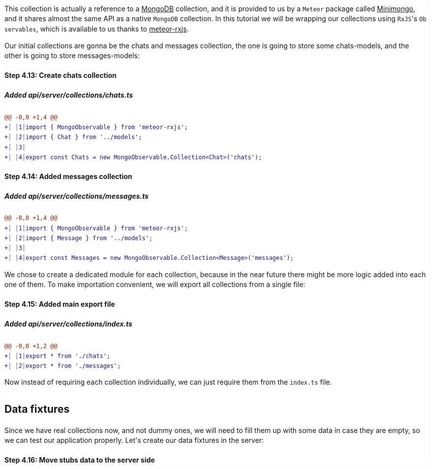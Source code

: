 This collection is actually a reference to a [MongoDB](http://mongodb.com) collection, and it is provided to us by a `Meteor` package called [Minimongo](https://guide.meteor.com/collections.html), and it shares almost the same API as a native `MongoDB` collection. In this tutorial we will be wrapping our collections using `RxJS`'s `Observables`, which is available to us thanks to [meteor-rxjs](http://npmjs.com/package/meteor-rxjs).

Our initial collections are gonna be the chats and messages collection, the one is going to store some chats-models, and the other is going to store messages-models:

[{]: <helper> (diff_step 4.13)
#### Step 4.13: Create chats collection

##### Added api/server/collections/chats.ts
```diff
@@ -0,0 +1,4 @@
+┊ ┊1┊import { MongoObservable } from 'meteor-rxjs';
+┊ ┊2┊import { Chat } from '../models';
+┊ ┊3┊
+┊ ┊4┊export const Chats = new MongoObservable.Collection<Chat>('chats');
```
[}]: #

[{]: <helper> (diff_step 4.14)
#### Step 4.14: Added messages collection

##### Added api/server/collections/messages.ts
```diff
@@ -0,0 +1,4 @@
+┊ ┊1┊import { MongoObservable } from 'meteor-rxjs';
+┊ ┊2┊import { Message } from '../models';
+┊ ┊3┊
+┊ ┊4┊export const Messages = new MongoObservable.Collection<Message>('messages');
```
[}]: #

We chose to create a dedicated module for each collection, because in the near future there might be more logic added into each one of them. To make importation convenient, we will export all collections from a single file:

[{]: <helper> (diff_step 4.15)
#### Step 4.15: Added main export file

##### Added api/server/collections/index.ts
```diff
@@ -0,0 +1,2 @@
+┊ ┊1┊export * from './chats';
+┊ ┊2┊export * from './messages';
```
[}]: #

Now instead of requiring each collection individually, we can just require them from the `index.ts` file.

## Data fixtures

Since we have real collections now, and not dummy ones, we will need to fill them up with some data in case they are empty, so we can test our application properly. Let's create our data fixtures in the server:

[{]: <helper> (diff_step 4.16)
#### Step 4.16: Move stubs data to the server side


[{]: <region> (header)
[{]: <region> (body)
[{]: <helper> (diff_step 4.6)
[{]: <helper> (diff_step 4.11)
[{]: <helper> (diff_step 4.17)
[{]: <helper> (diff_step 4.18)
[{]: <helper> (diff_step 4.19)
[{]: <helper> (diff_step 4.20)
[{]: <region> (footer)
[{]: <helper> (nav_step)
